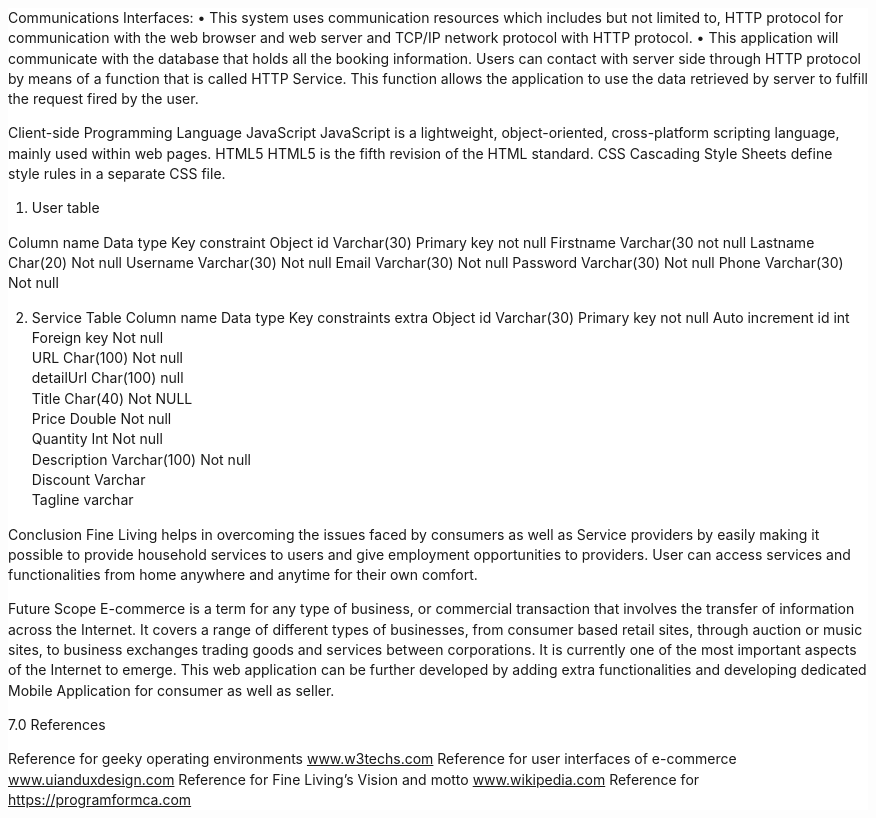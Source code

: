 Communications Interfaces:
•	This system uses communication resources which includes but not limited to, HTTP protocol for communication with the web browser and web server and TCP/IP network protocol with HTTP protocol.
•	This application will communicate with the database that holds all the booking information. Users can contact with server side through HTTP protocol by means of a function that is called HTTP Service. This function allows the application to use the data retrieved by server to fulfill the request fired by the user.

Client-side Programming Language
JavaScript	JavaScript is a lightweight, object-oriented, cross-platform scripting language, mainly used within web pages.
HTML5	HTML5 is the fifth revision of the HTML standard.
CSS	Cascading Style Sheets define style rules in a separate CSS file.
 

1.	User table


Column name	Data type	Key constraint
Object id	Varchar(30)	Primary key not null
Firstname	Varchar(30	not null
Lastname	Char(20)	Not null
Username	Varchar(30)	Not null
Email	Varchar(30)	Not null
Password	Varchar(30)	Not null
Phone	Varchar(30)	Not null

2.	Service Table
Column name	Data type	Key constraints	extra
Object id	Varchar(30)	Primary key not null	Auto increment
id	int	Foreign key Not null	
URL	Char(100)	Not null	
detailUrl	Char(100)	null	
Title	Char(40)	Not NULL	
Price	Double	Not null	
Quantity	Int	Not null	
Description	Varchar(100)	Not null	
Discount	Varchar		
Tagline	varchar		

 


Conclusion
Fine Living helps in overcoming the issues faced by consumers as well as Service providers by easily making it possible to provide household services to users and give employment opportunities to providers. User can access services and functionalities from home anywhere and anytime for their own comfort.

Future Scope
E-commerce is a term for any type of business, or commercial transaction that involves the transfer of information across the Internet. It covers a range of different types of businesses, from consumer based retail sites, through auction or music sites, to business exchanges trading goods and services between corporations. It is currently one of the most important aspects of the Internet to emerge.
This web application can be further developed by adding extra functionalities and developing dedicated  Mobile Application for consumer as well as seller.  


7.0	References

Reference for geeky operating environments www.w3techs.com 
Reference for user interfaces of e-commerce www.uianduxdesign.com 
Reference for Fine Living’s Vision and motto www.wikipedia.com
Reference for https://programformca.com
